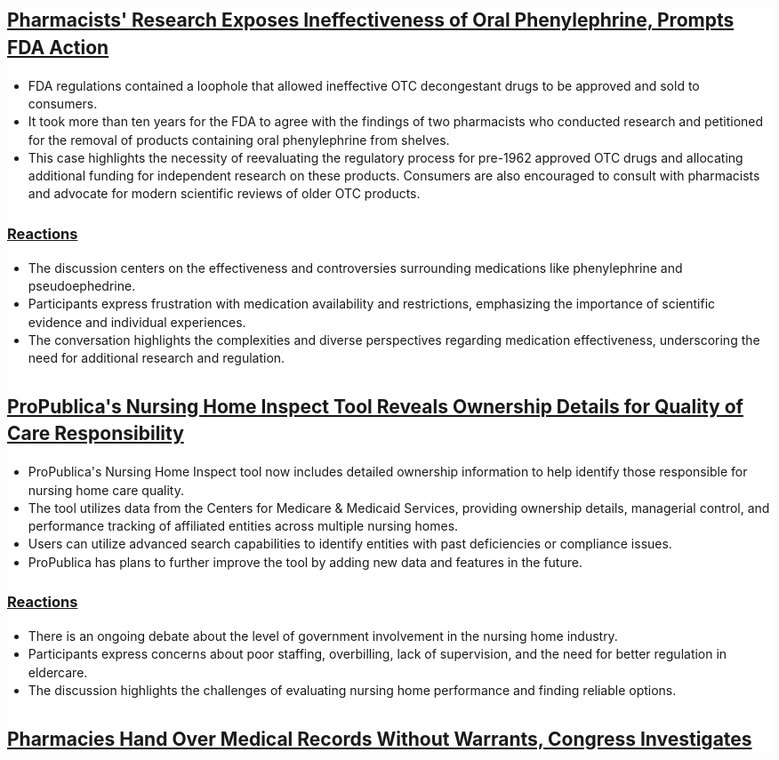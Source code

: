 ## [Pharmacists' Research Exposes Ineffectiveness of Oral Phenylephrine, Prompts FDA Action](https://www.scientificamerican.com/article/how-two-pharmacists-figured-out-that-decongestants-dont-work/)

- FDA regulations contained a loophole that allowed ineffective OTC decongestant drugs to be approved and sold to consumers.
- It took more than ten years for the FDA to agree with the findings of two pharmacists who conducted research and petitioned for the removal of products containing oral phenylephrine from shelves.
- This case highlights the necessity of reevaluating the regulatory process for pre-1962 approved OTC drugs and allocating additional funding for independent research on these products. Consumers are also encouraged to consult with pharmacists and advocate for modern scientific reviews of older OTC products.

### [Reactions](https://news.ycombinator.com/item?id=38720248)

- The discussion centers on the effectiveness and controversies surrounding medications like phenylephrine and pseudoephedrine.
- Participants express frustration with medication availability and restrictions, emphasizing the importance of scientific evidence and individual experiences.
- The conversation highlights the complexities and diverse perspectives regarding medication effectiveness, underscoring the need for additional research and regulation.

## [ProPublica's Nursing Home Inspect Tool Reveals Ownership Details for Quality of Care Responsibility](https://www.propublica.org/article/find-nursing-home-ownership-information)

- ProPublica's Nursing Home Inspect tool now includes detailed ownership information to help identify those responsible for nursing home care quality.
- The tool utilizes data from the Centers for Medicare & Medicaid Services, providing ownership details, managerial control, and performance tracking of affiliated entities across multiple nursing homes.
- Users can utilize advanced search capabilities to identify entities with past deficiencies or compliance issues.
- ProPublica has plans to further improve the tool by adding new data and features in the future.

### [Reactions](https://news.ycombinator.com/item?id=38725264)

- There is an ongoing debate about the level of government involvement in the nursing home industry.
- Participants express concerns about poor staffing, overbilling, lack of supervision, and the need for better regulation in eldercare.
- The discussion highlights the challenges of evaluating nursing home performance and finding reliable options.

## [Pharmacies Hand Over Medical Records Without Warrants, Congress Investigates](https://arstechnica.com/science/2023/12/cvs-rite-aid-walgreens-hand-out-medical-records-to-cops-without-warrants/)
